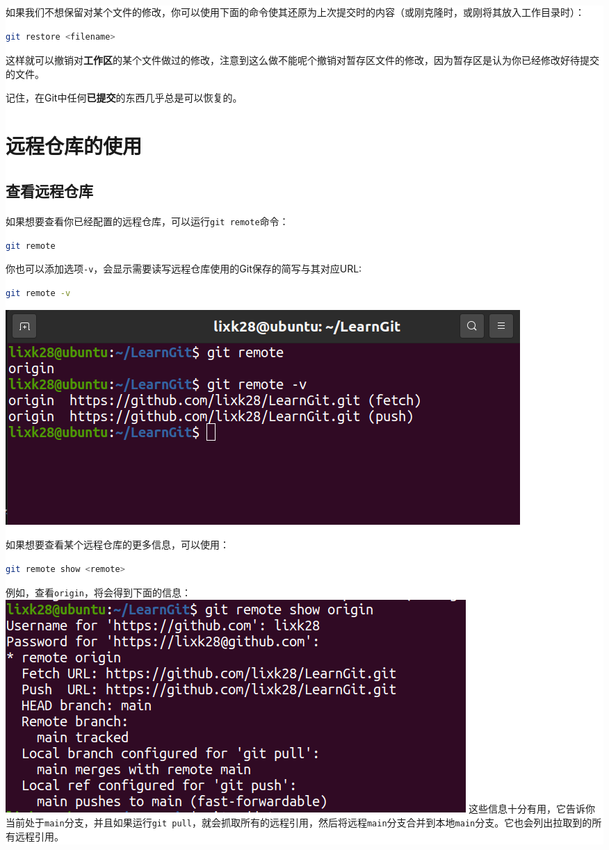 如果我们不想保留对某个文件的修改，你可以使用下面的命令使其还原为上次提交时的内容（或刚克隆时，或刚将其放入工作目录时）：
```bash
git restore <filename>
```
这样就可以撤销对**工作区**的某个文件做过的修改，注意到这么做不能呢个撤销对暂存区文件的修改，因为暂存区是认为你已经修改好待提交的文件。

记住，在Git中任何**已提交**的东西几乎总是可以恢复的。


# 远程仓库的使用

## 查看远程仓库

如果想要查看你已经配置的远程仓库，可以运行`git remote`命令：
```bash
git remote
```
你也可以添加选项`-v`，会显示需要读写远程仓库使用的Git保存的简写与其对应URL:
```bash
git remote -v
```

<img src=image/2021-02-09_16-51.png>

如果想要查看某个远程仓库的更多信息，可以使用：
```bash
git remote show <remote>
```
例如，查看`origin`，将会得到下面的信息：
<img src=image/2021-02-09_17-26.png>
这些信息十分有用，它告诉你当前处于`main`分支，并且如果运行`git pull`，就会抓取所有的远程引用，然后将远程`main`分支合并到本地`main`分支。它也会列出拉取到的所有远程引用。
